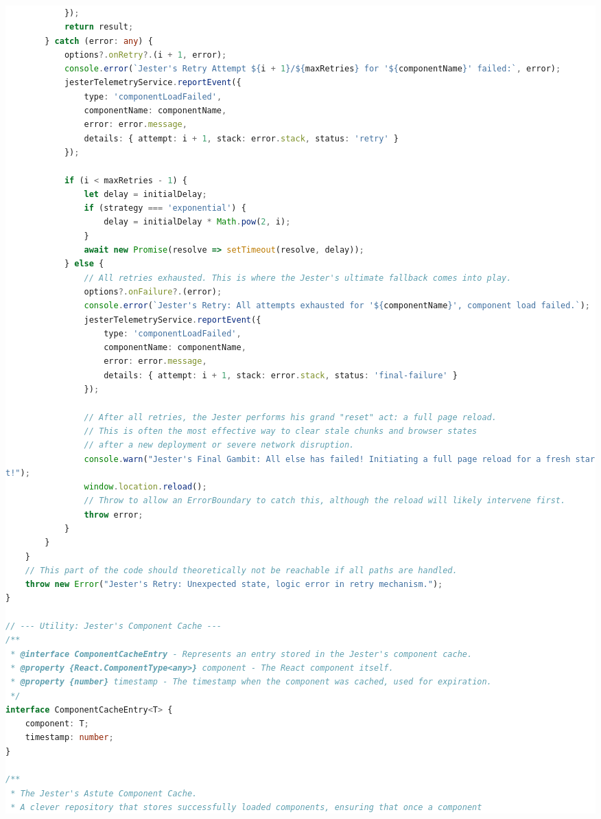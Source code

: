 ```typescript
            });
            return result;
        } catch (error: any) {
            options?.onRetry?.(i + 1, error);
            console.error(`Jester's Retry Attempt ${i + 1}/${maxRetries} for '${componentName}' failed:`, error);
            jesterTelemetryService.reportEvent({
                type: 'componentLoadFailed',
                componentName: componentName,
                error: error.message,
                details: { attempt: i + 1, stack: error.stack, status: 'retry' }
            });

            if (i < maxRetries - 1) {
                let delay = initialDelay;
                if (strategy === 'exponential') {
                    delay = initialDelay * Math.pow(2, i);
                }
                await new Promise(resolve => setTimeout(resolve, delay));
            } else {
                // All retries exhausted. This is where the Jester's ultimate fallback comes into play.
                options?.onFailure?.(error);
                console.error(`Jester's Retry: All attempts exhausted for '${componentName}', component load failed.`);
                jesterTelemetryService.reportEvent({
                    type: 'componentLoadFailed',
                    componentName: componentName,
                    error: error.message,
                    details: { attempt: i + 1, stack: error.stack, status: 'final-failure' }
                });

                // After all retries, the Jester performs his grand "reset" act: a full page reload.
                // This is often the most effective way to clear stale chunks and browser states
                // after a new deployment or severe network disruption.
                console.warn("Jester's Final Gambit: All else has failed! Initiating a full page reload for a fresh start!");
                window.location.reload();
                // Throw to allow an ErrorBoundary to catch this, although the reload will likely intervene first.
                throw error;
            }
        }
    }
    // This part of the code should theoretically not be reachable if all paths are handled.
    throw new Error("Jester's Retry: Unexpected state, logic error in retry mechanism.");
}

// --- Utility: Jester's Component Cache ---
/**
 * @interface ComponentCacheEntry - Represents an entry stored in the Jester's component cache.
 * @property {React.ComponentType<any>} component - The React component itself.
 * @property {number} timestamp - The timestamp when the component was cached, used for expiration.
 */
interface ComponentCacheEntry<T> {
    component: T;
    timestamp: number;
}

/**
 * The Jester's Astute Component Cache.
 * A clever repository that stores successfully loaded components, ensuring that once a component
```